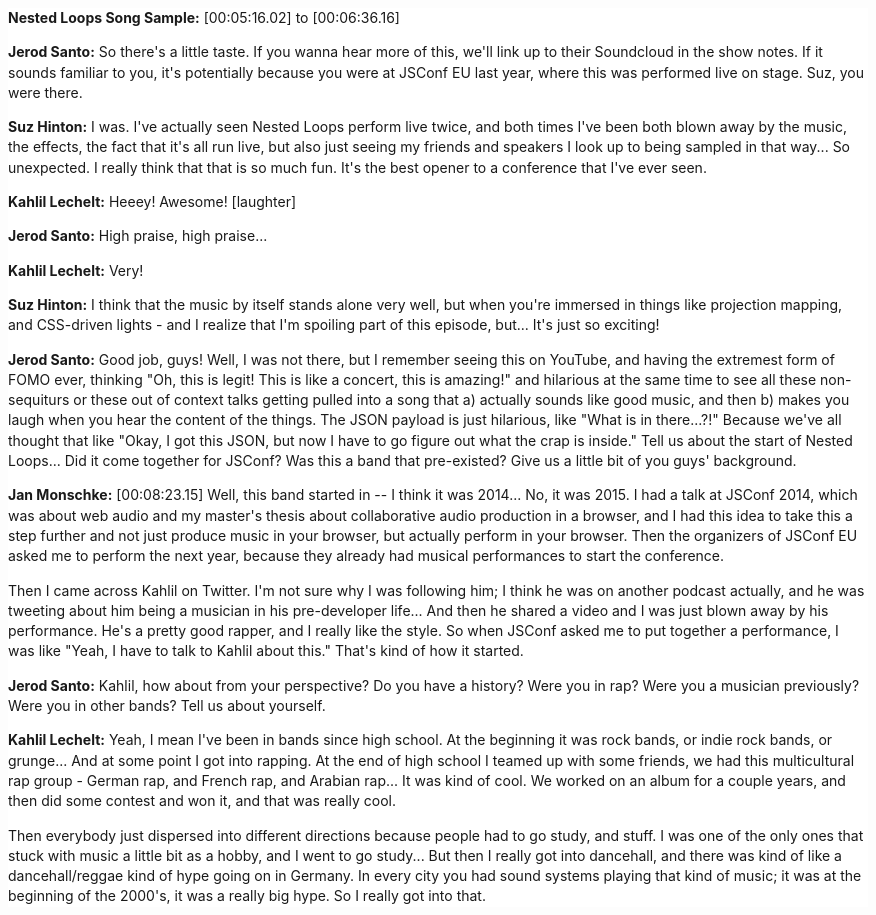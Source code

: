 **Nested Loops Song Sample:** \[00:05:16.02\] to \[00:06:36.16\]

**Jerod Santo:** So there's a little taste. If you wanna hear more of this, we'll link up to their Soundcloud in the show notes. If it sounds familiar to you, it's potentially because you were at JSConf EU last year, where this was performed live on stage. Suz, you were there.

**Suz Hinton:** I was. I've actually seen Nested Loops perform live twice, and both times I've been both blown away by the music, the effects, the fact that it's all run live, but also just seeing my friends and speakers I look up to being sampled in that way... So unexpected. I really think that that is so much fun. It's the best opener to a conference that I've ever seen.

**Kahlil Lechelt:** Heeey! Awesome! \[laughter\]

**Jerod Santo:** High praise, high praise...

**Kahlil Lechelt:** Very!

**Suz Hinton:** I think that the music by itself stands alone very well, but when you're immersed in things like projection mapping, and CSS-driven lights - and I realize that I'm spoiling part of this episode, but... It's just so exciting!

**Jerod Santo:** Good job, guys! Well, I was not there, but I remember seeing this on YouTube, and having the extremest form of FOMO ever, thinking "Oh, this is legit! This is like a concert, this is amazing!" and hilarious at the same time to see all these non-sequiturs or these out of context talks getting pulled into a song that a) actually sounds like good music, and then b) makes you laugh when you hear the content of the things. The JSON payload is just hilarious, like "What is in there...?!" Because we've all thought that like "Okay, I got this JSON, but now I have to go figure out what the crap is inside." Tell us about the start of Nested Loops... Did it come together for JSConf? Was this a band that pre-existed? Give us a little bit of you guys' background.

**Jan Monschke:** \[00:08:23.15\] Well, this band started in -- I think it was 2014... No, it was 2015. I had a talk at JSConf 2014, which was about web audio and my master's thesis about collaborative audio production in a browser, and I had this idea to take this a step further and not just produce music in your browser, but actually perform in your browser. Then the organizers of JSConf EU asked me to perform the next year, because they already had musical performances to start the conference.

Then I came across Kahlil on Twitter. I'm not sure why I was following him; I think he was on another podcast actually, and he was tweeting about him being a musician in his pre-developer life... And then he shared a video and I was just blown away by his performance. He's a pretty good rapper, and I really like the style. So when JSConf asked me to put together a performance, I was like "Yeah, I have to talk to Kahlil about this." That's kind of how it started.

**Jerod Santo:** Kahlil, how about from your perspective? Do you have a history? Were you in rap? Were you a musician previously? Were you in other bands? Tell us about yourself.

**Kahlil Lechelt:** Yeah, I mean I've been in bands since high school. At the beginning it was rock bands, or indie rock bands, or grunge... And at some point I got into rapping. At the end of high school I teamed up with some friends, we had this multicultural rap group - German rap, and French rap, and Arabian rap... It was kind of cool. We worked on an album for a couple years, and then did some contest and won it, and that was really cool.

Then everybody just dispersed into different directions because people had to go study, and stuff. I was one of the only ones that stuck with music a little bit as a hobby, and I went to go study... But then I really got into dancehall, and there was kind of like a dancehall/reggae kind of hype going on in Germany. In every city you had sound systems playing that kind of music; it was at the beginning of the 2000's, it was a really big hype. So I really got into that.
